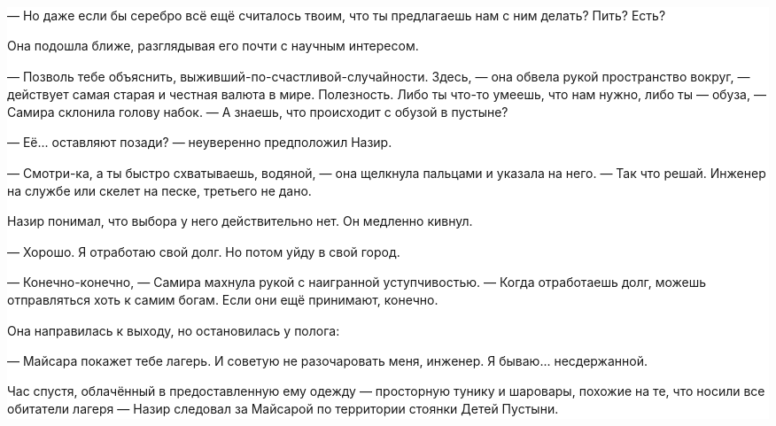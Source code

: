 — Но даже если бы серебро всё ещё считалось твоим, что ты предлагаешь нам с ним делать? Пить? Есть?

Она подошла ближе, разглядывая его почти с научным интересом.

— Позволь тебе объяснить, выживший-по-счастливой-случайности. Здесь, — она обвела рукой пространство вокруг, — действует самая старая и честная валюта в мире. Полезность. Либо ты что-то умеешь, что нам нужно, либо ты — обуза, — Самира склонила голову набок. — А знаешь, что происходит с обузой в пустыне?

— Её... оставляют позади? — неуверенно предположил Назир.

— Смотри-ка, а ты быстро схватываешь, водяной, — она щелкнула пальцами и указала на него. — Так что решай. Инженер на службе или скелет на песке, третьего не дано.

Назир понимал, что выбора у него действительно нет. Он медленно кивнул.

— Хорошо. Я отработаю свой долг. Но потом уйду в свой город.

— Конечно-конечно, — Самира махнула рукой с наигранной уступчивостью. — Когда отработаешь долг, можешь отправляться хоть к самим богам. Если они ещё принимают, конечно.

Она направилась к выходу, но остановилась у полога:

— Майсара покажет тебе лагерь. И советую не разочаровать меня, инженер. Я бываю... несдержанной.

Час спустя, облачённый в предоставленную ему одежду — просторную тунику и шаровары, похожие на те, что носили все обитатели лагеря — Назир следовал за Майсарой по территории стоянки Детей Пустыни.

